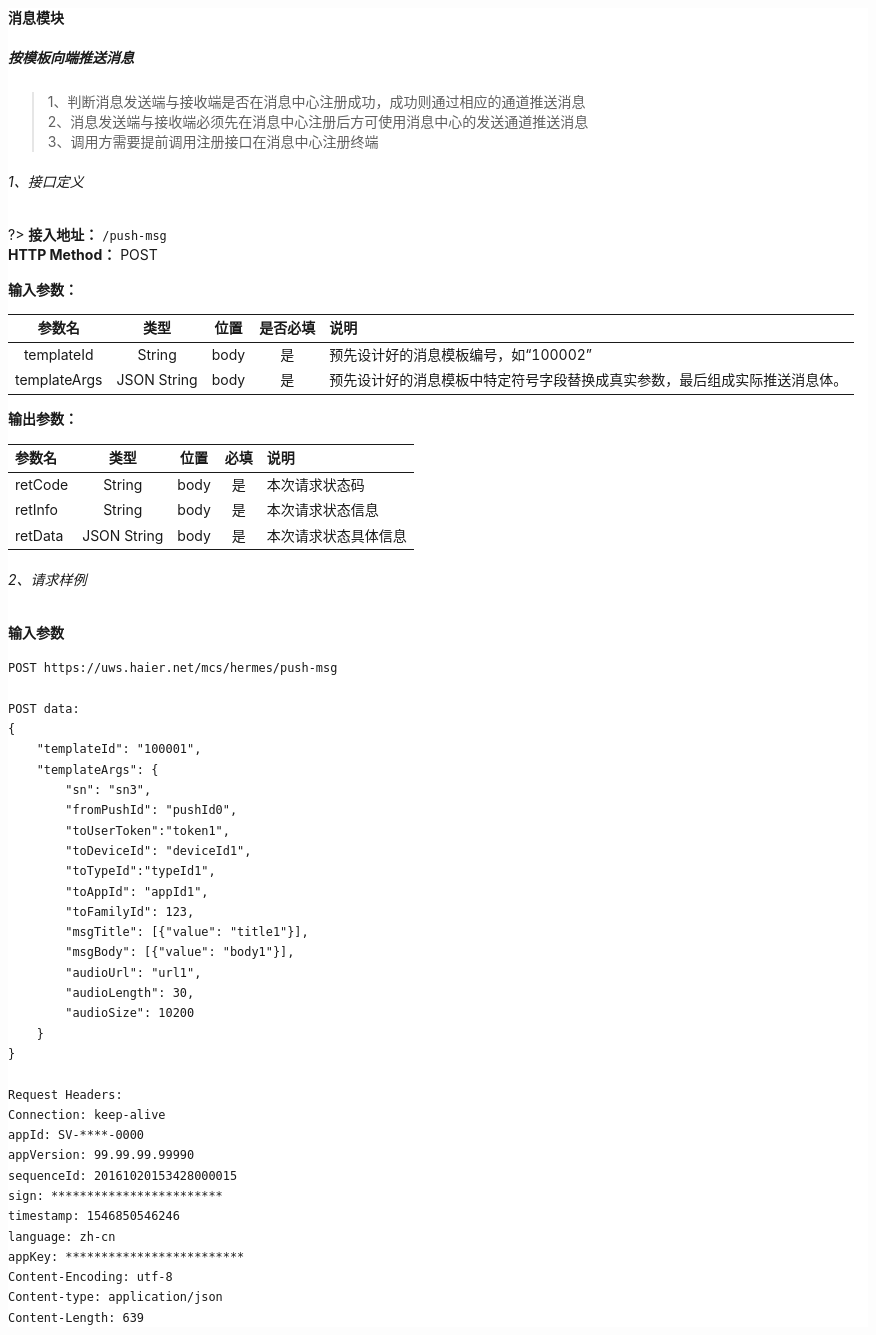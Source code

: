 


#### 消息模块

##### 按模板向端推送消息
> 1、判断消息发送端与接收端是否在消息中心注册成功，成功则通过相应的通道推送消息</br>
> 2、消息发送端与接收端必须先在消息中心注册后方可使用消息中心的发送通道推送消息</br>
> 3、调用方需要提前调用注册接口在消息中心注册终端</br>

###### 1、接口定义
?> **接入地址：** `/push-msg`</br>
**HTTP Method：** POST </br>


**输入参数：**

参数名|类型|位置|是否必填|说明
:-:|:-:|:-:|:-:|:-
templateId|String|body|是|预先设计好的消息模板编号，如“100002”
templateArgs|JSON String|body|是|预先设计好的消息模板中特定符号字段替换成真实参数，最后组成实际推送消息体。

**输出参数：**

参数名|类型|位置|必填|说明
:-|:-:|:-:|:-:|:-
retCode| String|body|是|本次请求状态码
retInfo| String|body|是|本次请求状态信息
retData|JSON String|body|是|本次请求状态具体信息



###### 2、请求样例

**输入参数**
```
POST https://uws.haier.net/mcs/hermes/push-msg

POST data:
{
	"templateId": "100001",
	"templateArgs": {
		"sn": "sn3",
		"fromPushId": "pushId0",
		"toUserToken":"token1",
		"toDeviceId": "deviceId1",
		"toTypeId":"typeId1",
		"toAppId": "appId1",
		"toFamilyId": 123,
		"msgTitle": [{"value": "title1"}],
		"msgBody": [{"value": "body1"}],
		"audioUrl": "url1",
		"audioLength": 30,
		"audioSize": 10200
	}
}

Request Headers:
Connection: keep-alive
appId: SV-****-0000
appVersion: 99.99.99.99990
sequenceId: 20161020153428000015
sign: ************************
timestamp: 1546850546246 
language: zh-cn
appKey: *************************
Content-Encoding: utf-8
Content-type: application/json
Content-Length: 639
```